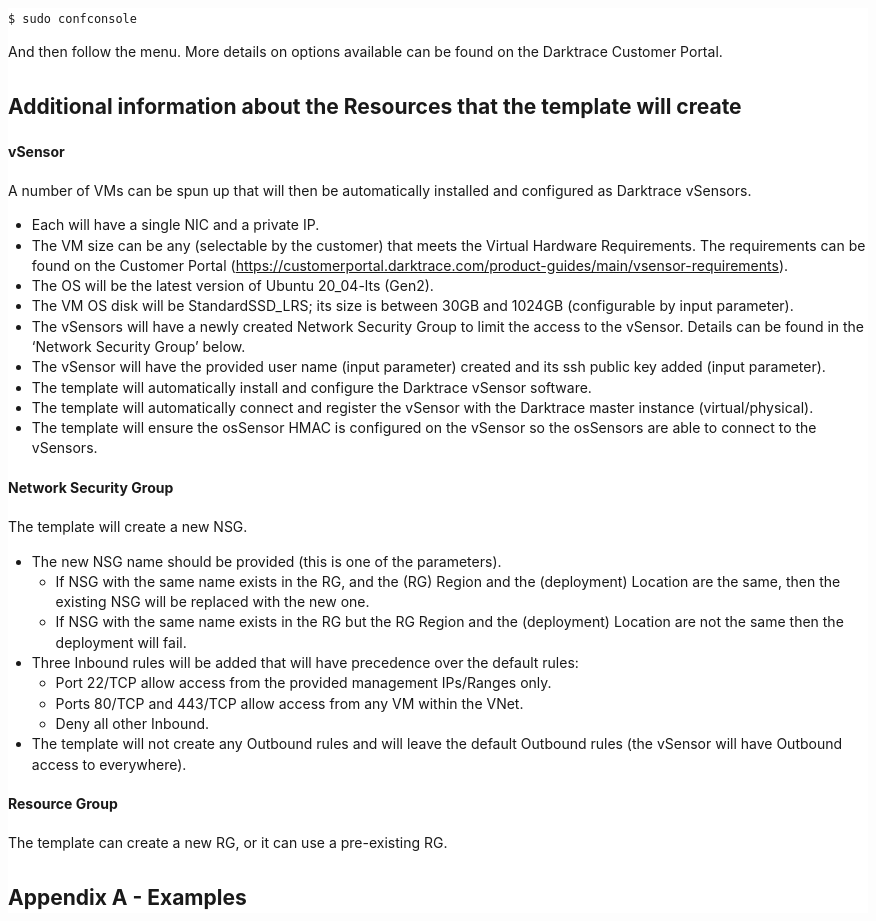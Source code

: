 ```
$ sudo confconsole
```

And then follow the menu. More details on options available can be found on the Darktrace Customer Portal.

Additional information about the Resources that the template will create
-------------------

#### vSensor

A number of VMs can be spun up that will then be automatically installed and configured as Darktrace vSensors.

* Each will have a single NIC and a private IP.
* The VM size can be any (selectable by the customer) that meets the Virtual Hardware Requirements. The requirements can be found on the Customer Portal (https://customerportal.darktrace.com/product-guides/main/vsensor-requirements).
* The OS will be the latest version of Ubuntu 20_04-lts (Gen2).
* The VM OS disk will be StandardSSD_LRS; its size is between 30GB and 1024GB (configurable by input parameter).
* The vSensors will have a newly created Network Security Group to limit the access to the vSensor. Details can be found in the ‘Network Security Group’ below.
* The vSensor will have the provided user name (input parameter) created and its ssh public key added (input parameter).
* The template will automatically install and configure the Darktrace vSensor software.
* The template will automatically connect and register the vSensor with the Darktrace master instance (virtual/physical).
* The template will ensure the osSensor HMAC is configured on the vSensor so the osSensors are able to connect to the vSensors.

#### Network Security Group

The template will create a new NSG.

* The new NSG name should be provided (this is one of the parameters).
    * If NSG with the same name exists in the RG, and the (RG) Region and the (deployment) Location are the same, then the existing NSG will be replaced with the new one.
    * If NSG with the same name exists in the RG but the RG Region and the (deployment) Location are not the same then the deployment will fail.
* Three Inbound rules will be added that will have precedence over the default rules:
    * Port 22/TCP allow access from the provided management IPs/Ranges only.
    * Ports 80/TCP and 443/TCP allow access from any VM within the VNet.
    * Deny all other Inbound.
* The template will not create any Outbound rules and will leave the default Outbound rules (the vSensor will have Outbound access to everywhere).

#### Resource Group

The template can create a new RG, or it can use a pre-existing RG.

Appendix A - Examples
-------------------
